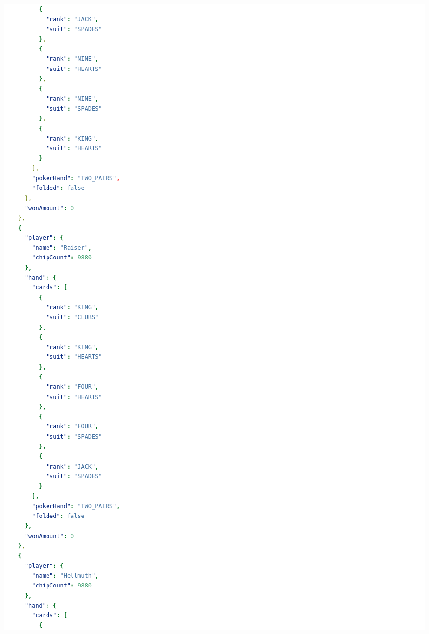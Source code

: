 ```yaml
          {
            "rank": "JACK",
            "suit": "SPADES"
          },
          {
            "rank": "NINE",
            "suit": "HEARTS"
          },
          {
            "rank": "NINE",
            "suit": "SPADES"
          },
          {
            "rank": "KING",
            "suit": "HEARTS"
          }
        ],
        "pokerHand": "TWO_PAIRS",
        "folded": false
      },
      "wonAmount": 0
    },
    {
      "player": {
        "name": "Raiser",
        "chipCount": 9880
      },
      "hand": {
        "cards": [
          {
            "rank": "KING",
            "suit": "CLUBS"
          },
          {
            "rank": "KING",
            "suit": "HEARTS"
          },
          {
            "rank": "FOUR",
            "suit": "HEARTS"
          },
          {
            "rank": "FOUR",
            "suit": "SPADES"
          },
          {
            "rank": "JACK",
            "suit": "SPADES"
          }
        ],
        "pokerHand": "TWO_PAIRS",
        "folded": false
      },
      "wonAmount": 0
    },
    {
      "player": {
        "name": "Hellmuth",
        "chipCount": 9880
      },
      "hand": {
        "cards": [
          {
```